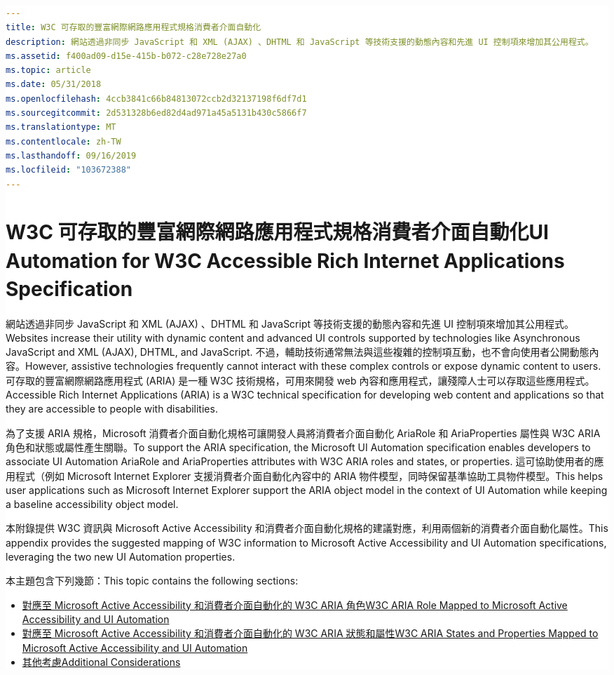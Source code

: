```yaml
---
title: W3C 可存取的豐富網際網路應用程式規格消費者介面自動化
description: 網站透過非同步 JavaScript 和 XML (AJAX) 、DHTML 和 JavaScript 等技術支援的動態內容和先進 UI 控制項來增加其公用程式。
ms.assetid: f400ad09-d15e-415b-b072-c28e728e27a0
ms.topic: article
ms.date: 05/31/2018
ms.openlocfilehash: 4ccb3841c66b84813072ccb2d32137198f6df7d1
ms.sourcegitcommit: 2d531328b6ed82d4ad971a45a5131b430c5866f7
ms.translationtype: MT
ms.contentlocale: zh-TW
ms.lasthandoff: 09/16/2019
ms.locfileid: "103672388"
---
```

# <a name="ui-automation-for-w3c-accessible-rich-internet-applications-specification"></a><span data-ttu-id="b5cc1-103">W3C 可存取的豐富網際網路應用程式規格消費者介面自動化</span><span class="sxs-lookup"><span data-stu-id="b5cc1-103">UI Automation for W3C Accessible Rich Internet Applications Specification</span></span>

<span data-ttu-id="b5cc1-104">網站透過非同步 JavaScript 和 XML (AJAX) 、DHTML 和 JavaScript 等技術支援的動態內容和先進 UI 控制項來增加其公用程式。</span><span class="sxs-lookup"><span data-stu-id="b5cc1-104">Websites increase their utility with dynamic content and advanced UI controls supported by technologies like Asynchronous JavaScript and XML (AJAX), DHTML, and JavaScript.</span></span> <span data-ttu-id="b5cc1-105">不過，輔助技術通常無法與這些複雜的控制項互動，也不會向使用者公開動態內容。</span><span class="sxs-lookup"><span data-stu-id="b5cc1-105">However, assistive technologies frequently cannot interact with these complex controls or expose dynamic content to users.</span></span> <span data-ttu-id="b5cc1-106">可存取的豐富網際網路應用程式 (ARIA) 是一種 W3C 技術規格，可用來開發 web 內容和應用程式，讓殘障人士可以存取這些應用程式。</span><span class="sxs-lookup"><span data-stu-id="b5cc1-106">Accessible Rich Internet Applications (ARIA) is a W3C technical specification for developing web content and applications so that they are accessible to people with disabilities.</span></span>

<span data-ttu-id="b5cc1-107">為了支援 ARIA 規格，Microsoft 消費者介面自動化規格可讓開發人員將消費者介面自動化 AriaRole 和 AriaProperties 屬性與 W3C ARIA 角色和狀態或屬性產生關聯。</span><span class="sxs-lookup"><span data-stu-id="b5cc1-107">To support the ARIA specification, the Microsoft UI Automation specification enables developers to associate UI Automation AriaRole and AriaProperties attributes with W3C ARIA roles and states, or properties.</span></span> <span data-ttu-id="b5cc1-108">這可協助使用者的應用程式（例如 Microsoft Internet Explorer 支援消費者介面自動化內容中的 ARIA 物件模型，同時保留基準協助工具物件模型。</span><span class="sxs-lookup"><span data-stu-id="b5cc1-108">This helps user applications such as Microsoft Internet Explorer support the ARIA object model in the context of UI Automation while keeping a baseline accessibility object model.</span></span>

<span data-ttu-id="b5cc1-109">本附錄提供 W3C 資訊與 Microsoft Active Accessibility 和消費者介面自動化規格的建議對應，利用兩個新的消費者介面自動化屬性。</span><span class="sxs-lookup"><span data-stu-id="b5cc1-109">This appendix provides the suggested mapping of W3C information to Microsoft Active Accessibility and UI Automation specifications, leveraging the two new UI Automation properties.</span></span>

<span data-ttu-id="b5cc1-110">本主題包含下列幾節：</span><span class="sxs-lookup"><span data-stu-id="b5cc1-110">This topic contains the following sections:</span></span>

-   [<span data-ttu-id="b5cc1-111">對應至 Microsoft Active Accessibility 和消費者介面自動化的 W3C ARIA 角色</span><span class="sxs-lookup"><span data-stu-id="b5cc1-111">W3C ARIA Role Mapped to Microsoft Active Accessibility and UI Automation</span></span>](#w3c-aria-role-mapped-to-microsoft-active-accessibility-and-ui-automation)
-   [<span data-ttu-id="b5cc1-112">對應至 Microsoft Active Accessibility 和消費者介面自動化的 W3C ARIA 狀態和屬性</span><span class="sxs-lookup"><span data-stu-id="b5cc1-112">W3C ARIA States and Properties Mapped to Microsoft Active Accessibility and UI Automation</span></span>](#w3c-aria-states-and-properties-mapped-to-microsoft-active-accessibility-and-ui-automation)
-   [<span data-ttu-id="b5cc1-113">其他考慮</span><span class="sxs-lookup"><span data-stu-id="b5cc1-113">Additional Considerations</span></span>](#additional-considerations)
